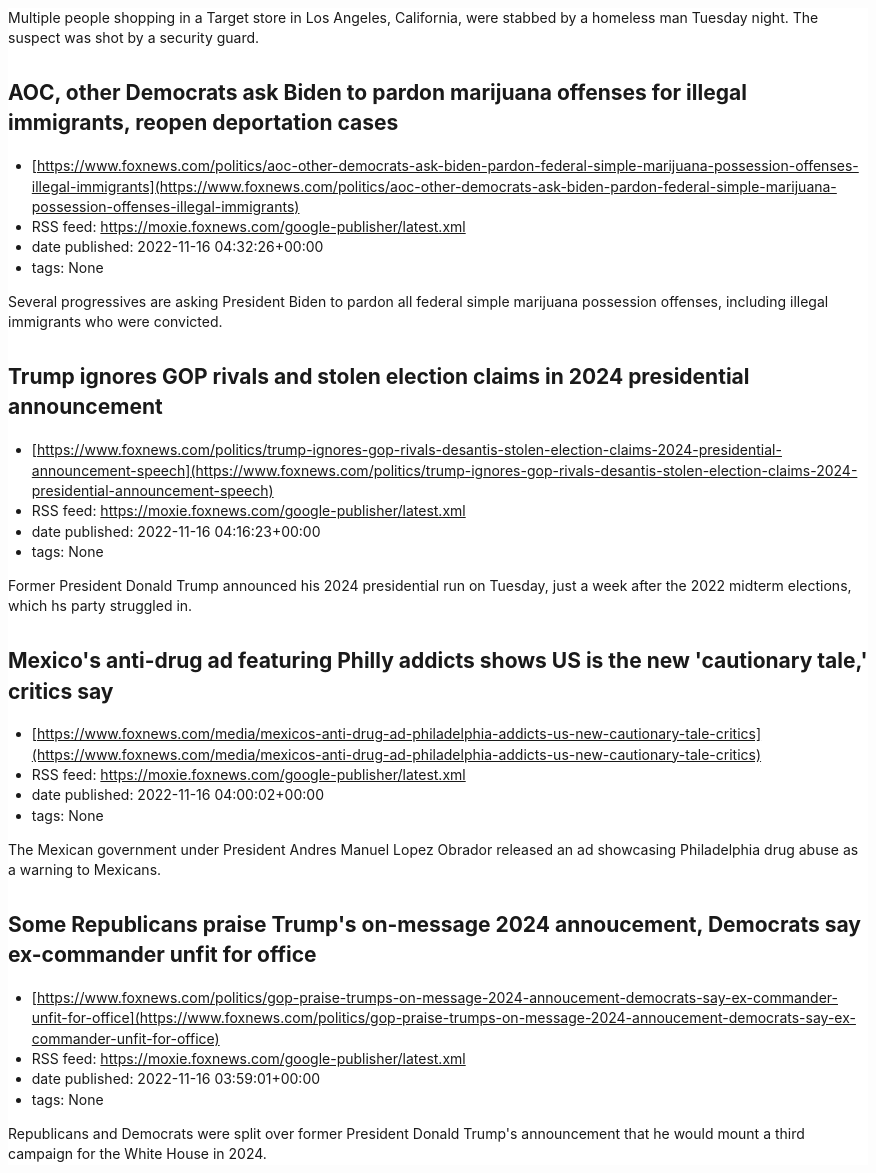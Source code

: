 Multiple people shopping in a Target store in Los Angeles, California, were stabbed by a homeless man Tuesday night. The suspect was shot by a security guard.

## AOC, other Democrats ask Biden to pardon marijuana offenses for illegal immigrants, reopen deportation cases
 - [https://www.foxnews.com/politics/aoc-other-democrats-ask-biden-pardon-federal-simple-marijuana-possession-offenses-illegal-immigrants](https://www.foxnews.com/politics/aoc-other-democrats-ask-biden-pardon-federal-simple-marijuana-possession-offenses-illegal-immigrants)
 - RSS feed: https://moxie.foxnews.com/google-publisher/latest.xml
 - date published: 2022-11-16 04:32:26+00:00
 - tags: None

Several progressives are asking President Biden to pardon all federal simple marijuana possession offenses, including illegal immigrants who were convicted.

## Trump ignores GOP rivals and stolen election claims in 2024 presidential announcement
 - [https://www.foxnews.com/politics/trump-ignores-gop-rivals-desantis-stolen-election-claims-2024-presidential-announcement-speech](https://www.foxnews.com/politics/trump-ignores-gop-rivals-desantis-stolen-election-claims-2024-presidential-announcement-speech)
 - RSS feed: https://moxie.foxnews.com/google-publisher/latest.xml
 - date published: 2022-11-16 04:16:23+00:00
 - tags: None

Former President Donald Trump announced his 2024 presidential run on Tuesday, just a week after the 2022 midterm elections, which hs party struggled in.

## Mexico's anti-drug ad featuring Philly addicts shows US is the new 'cautionary tale,' critics say
 - [https://www.foxnews.com/media/mexicos-anti-drug-ad-philadelphia-addicts-us-new-cautionary-tale-critics](https://www.foxnews.com/media/mexicos-anti-drug-ad-philadelphia-addicts-us-new-cautionary-tale-critics)
 - RSS feed: https://moxie.foxnews.com/google-publisher/latest.xml
 - date published: 2022-11-16 04:00:02+00:00
 - tags: None

The Mexican government under President Andres Manuel Lopez Obrador released an ad showcasing Philadelphia drug abuse as a warning to Mexicans.

## Some Republicans praise Trump's on-message 2024 annoucement, Democrats say ex-commander unfit for office
 - [https://www.foxnews.com/politics/gop-praise-trumps-on-message-2024-annoucement-democrats-say-ex-commander-unfit-for-office](https://www.foxnews.com/politics/gop-praise-trumps-on-message-2024-annoucement-democrats-say-ex-commander-unfit-for-office)
 - RSS feed: https://moxie.foxnews.com/google-publisher/latest.xml
 - date published: 2022-11-16 03:59:01+00:00
 - tags: None

Republicans and Democrats were split over former President Donald Trump's announcement that he would mount a third campaign for the White House in 2024.
